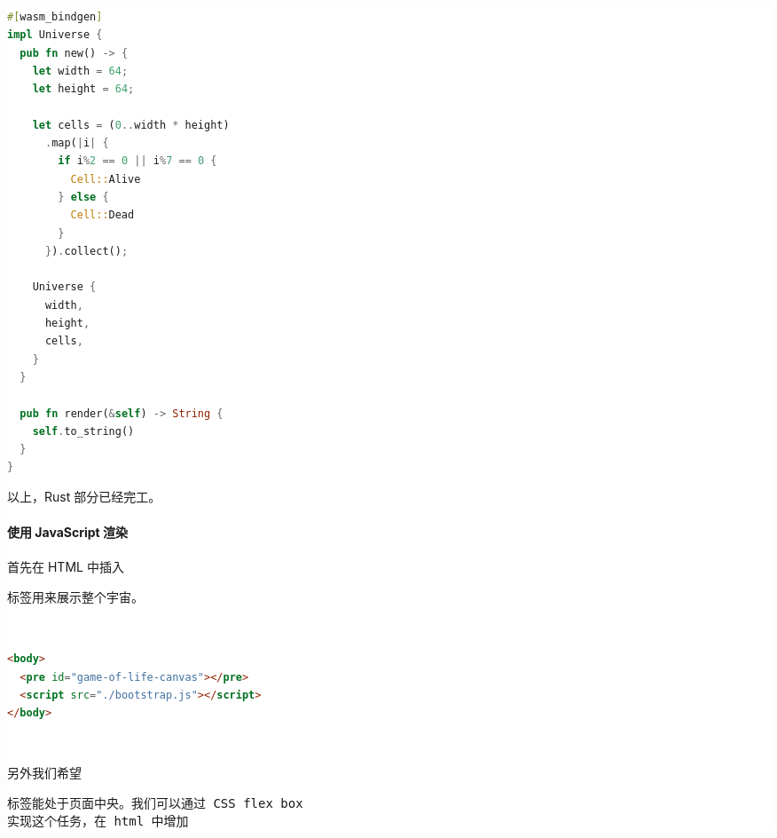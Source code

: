 ```rs
#[wasm_bindgen]
impl Universe {
  pub fn new() -> {
    let width = 64;
    let height = 64;

    let cells = (0..width * height)
      .map(|i| {
        if i%2 == 0 || i%7 == 0 {
          Cell::Alive
        } else {
          Cell::Dead
        }
      }).collect();

    Universe {
      width,
      height,
      cells,
    }
  }

  pub fn render(&self) -> String {
    self.to_string()
  }
}
```

以上，Rust 部分已经完工。

#### 使用 JavaScript 渲染

首先在 HTML 中插入<pre>标签用来展示整个宇宙。

```html
<body>
  <pre id="game-of-life-canvas"></pre>
  <script src="./bootstrap.js"></script>
</body>
```

另外我们希望<pre>标签能处于页面中央。我们可以通过 CSS flex box 实现这个任务，在 html 中增加<style>标签。

```css
body {
  position: absolute;
  top: 0;
  left: 0;
  width: 100%;
  height: 100%;
  display: flex;
  flex-direction: column;
  align-items: center;
  justify-content: center;
}
```
